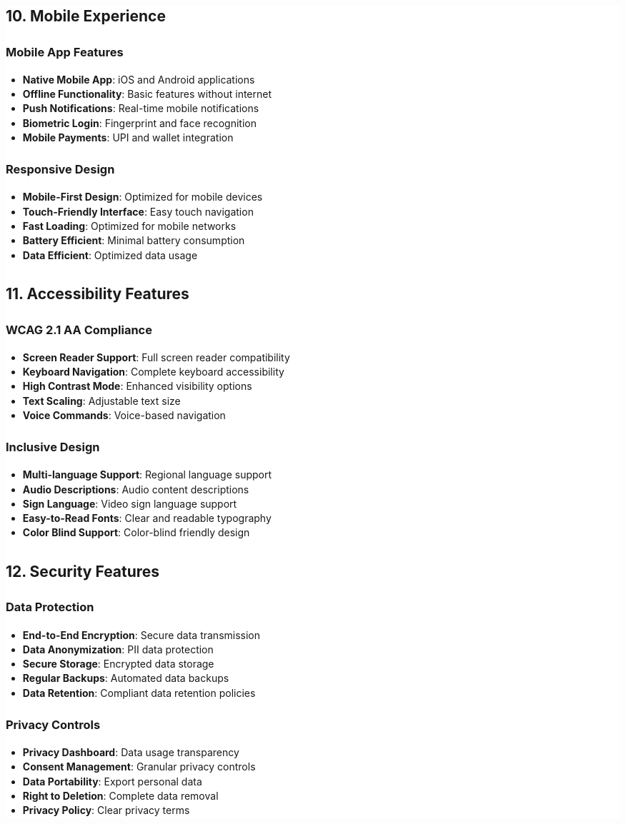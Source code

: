 ## 10. Mobile Experience

### Mobile App Features
- **Native Mobile App**: iOS and Android applications
- **Offline Functionality**: Basic features without internet
- **Push Notifications**: Real-time mobile notifications
- **Biometric Login**: Fingerprint and face recognition
- **Mobile Payments**: UPI and wallet integration

### Responsive Design
- **Mobile-First Design**: Optimized for mobile devices
- **Touch-Friendly Interface**: Easy touch navigation
- **Fast Loading**: Optimized for mobile networks
- **Battery Efficient**: Minimal battery consumption
- **Data Efficient**: Optimized data usage

## 11. Accessibility Features

### WCAG 2.1 AA Compliance
- **Screen Reader Support**: Full screen reader compatibility
- **Keyboard Navigation**: Complete keyboard accessibility
- **High Contrast Mode**: Enhanced visibility options
- **Text Scaling**: Adjustable text size
- **Voice Commands**: Voice-based navigation

### Inclusive Design
- **Multi-language Support**: Regional language support
- **Audio Descriptions**: Audio content descriptions
- **Sign Language**: Video sign language support
- **Easy-to-Read Fonts**: Clear and readable typography
- **Color Blind Support**: Color-blind friendly design

## 12. Security Features

### Data Protection
- **End-to-End Encryption**: Secure data transmission
- **Data Anonymization**: PII data protection
- **Secure Storage**: Encrypted data storage
- **Regular Backups**: Automated data backups
- **Data Retention**: Compliant data retention policies

### Privacy Controls
- **Privacy Dashboard**: Data usage transparency
- **Consent Management**: Granular privacy controls
- **Data Portability**: Export personal data
- **Right to Deletion**: Complete data removal
- **Privacy Policy**: Clear privacy terms
